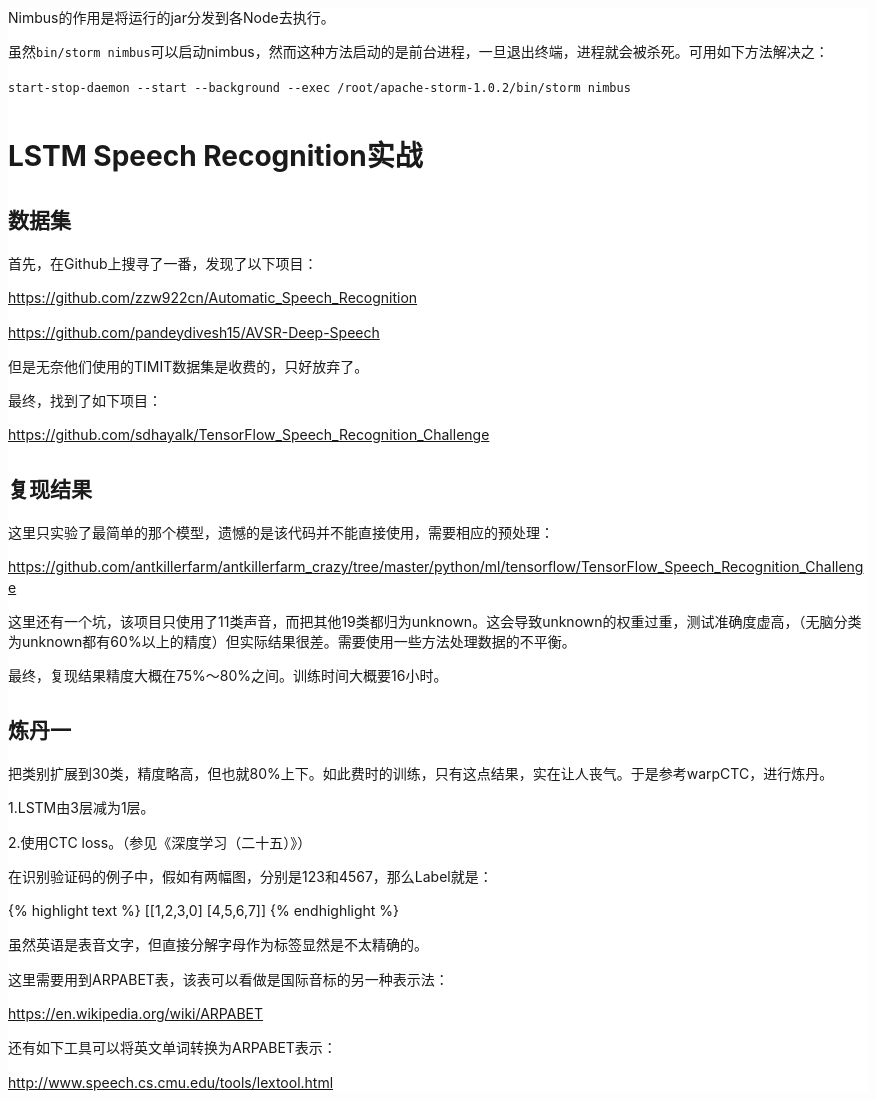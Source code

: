 Nimbus的作用是将运行的jar分发到各Node去执行。

虽然`bin/storm nimbus`可以启动nimbus，然而这种方法启动的是前台进程，一旦退出终端，进程就会被杀死。可用如下方法解决之：

`start-stop-daemon --start --background --exec /root/apache-storm-1.0.2/bin/storm nimbus`

# LSTM Speech Recognition实战

## 数据集

首先，在Github上搜寻了一番，发现了以下项目：

https://github.com/zzw922cn/Automatic_Speech_Recognition

https://github.com/pandeydivesh15/AVSR-Deep-Speech

但是无奈他们使用的TIMIT数据集是收费的，只好放弃了。

最终，找到了如下项目：

https://github.com/sdhayalk/TensorFlow_Speech_Recognition_Challenge

## 复现结果

这里只实验了最简单的那个模型，遗憾的是该代码并不能直接使用，需要相应的预处理：

https://github.com/antkillerfarm/antkillerfarm_crazy/tree/master/python/ml/tensorflow/TensorFlow_Speech_Recognition_Challenge

这里还有一个坑，该项目只使用了11类声音，而把其他19类都归为unknown。这会导致unknown的权重过重，测试准确度虚高，（无脑分类为unknown都有60%以上的精度）但实际结果很差。需要使用一些方法处理数据的不平衡。

最终，复现结果精度大概在75%～80%之间。训练时间大概要16小时。

## 炼丹一

把类别扩展到30类，精度略高，但也就80%上下。如此费时的训练，只有这点结果，实在让人丧气。于是参考warpCTC，进行炼丹。

1.LSTM由3层减为1层。

2.使用CTC loss。（参见《深度学习（二十五）》）

在识别验证码的例子中，假如有两幅图，分别是123和4567，那么Label就是：

{% highlight text %}
[[1,2,3,0]
 [4,5,6,7]]
{% endhighlight %}

虽然英语是表音文字，但直接分解字母作为标签显然是不太精确的。

这里需要用到ARPABET表，该表可以看做是国际音标的另一种表示法：

https://en.wikipedia.org/wiki/ARPABET

还有如下工具可以将英文单词转换为ARPABET表示：

http://www.speech.cs.cmu.edu/tools/lextool.html
